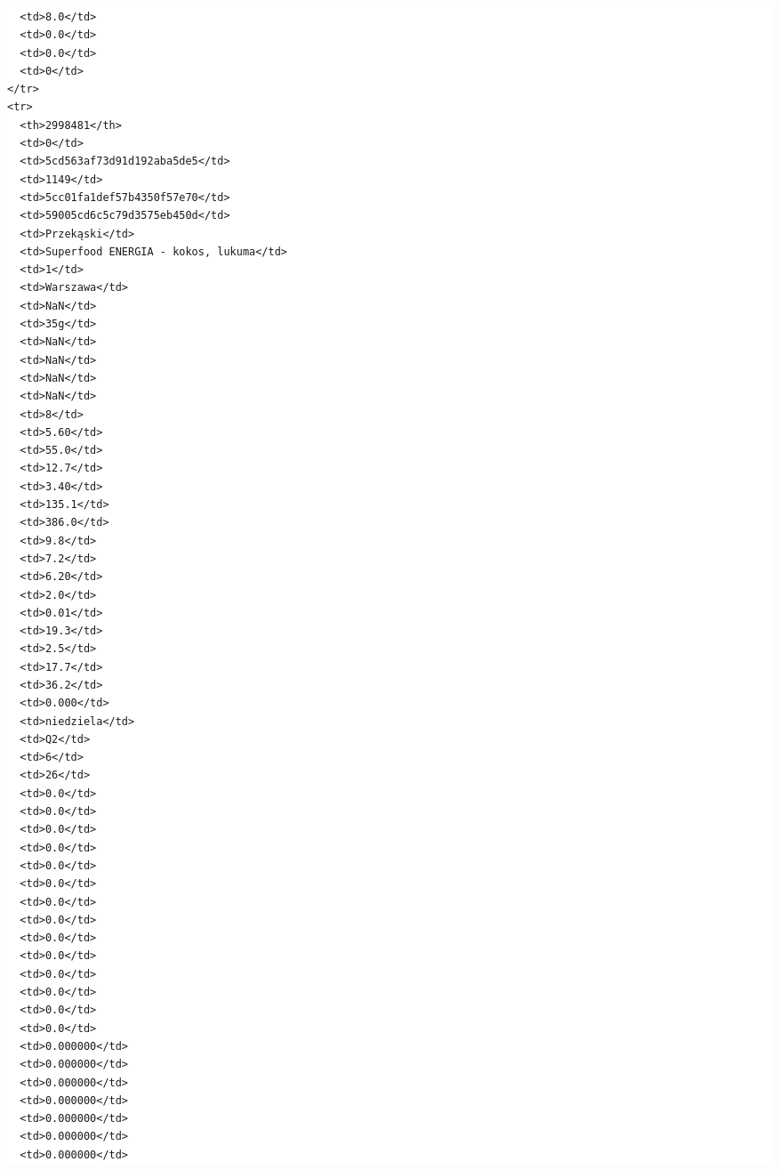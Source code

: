       <td>8.0</td>
      <td>0.0</td>
      <td>0.0</td>
      <td>0</td>
    </tr>
    <tr>
      <th>2998481</th>
      <td>0</td>
      <td>5cd563af73d91d192aba5de5</td>
      <td>1149</td>
      <td>5cc01fa1def57b4350f57e70</td>
      <td>59005cd6c5c79d3575eb450d</td>
      <td>Przekąski</td>
      <td>Superfood ENERGIA - kokos, lukuma</td>
      <td>1</td>
      <td>Warszawa</td>
      <td>NaN</td>
      <td>35g</td>
      <td>NaN</td>
      <td>NaN</td>
      <td>NaN</td>
      <td>NaN</td>
      <td>8</td>
      <td>5.60</td>
      <td>55.0</td>
      <td>12.7</td>
      <td>3.40</td>
      <td>135.1</td>
      <td>386.0</td>
      <td>9.8</td>
      <td>7.2</td>
      <td>6.20</td>
      <td>2.0</td>
      <td>0.01</td>
      <td>19.3</td>
      <td>2.5</td>
      <td>17.7</td>
      <td>36.2</td>
      <td>0.000</td>
      <td>niedziela</td>
      <td>Q2</td>
      <td>6</td>
      <td>26</td>
      <td>0.0</td>
      <td>0.0</td>
      <td>0.0</td>
      <td>0.0</td>
      <td>0.0</td>
      <td>0.0</td>
      <td>0.0</td>
      <td>0.0</td>
      <td>0.0</td>
      <td>0.0</td>
      <td>0.0</td>
      <td>0.0</td>
      <td>0.0</td>
      <td>0.0</td>
      <td>0.000000</td>
      <td>0.000000</td>
      <td>0.000000</td>
      <td>0.000000</td>
      <td>0.000000</td>
      <td>0.000000</td>
      <td>0.000000</td>